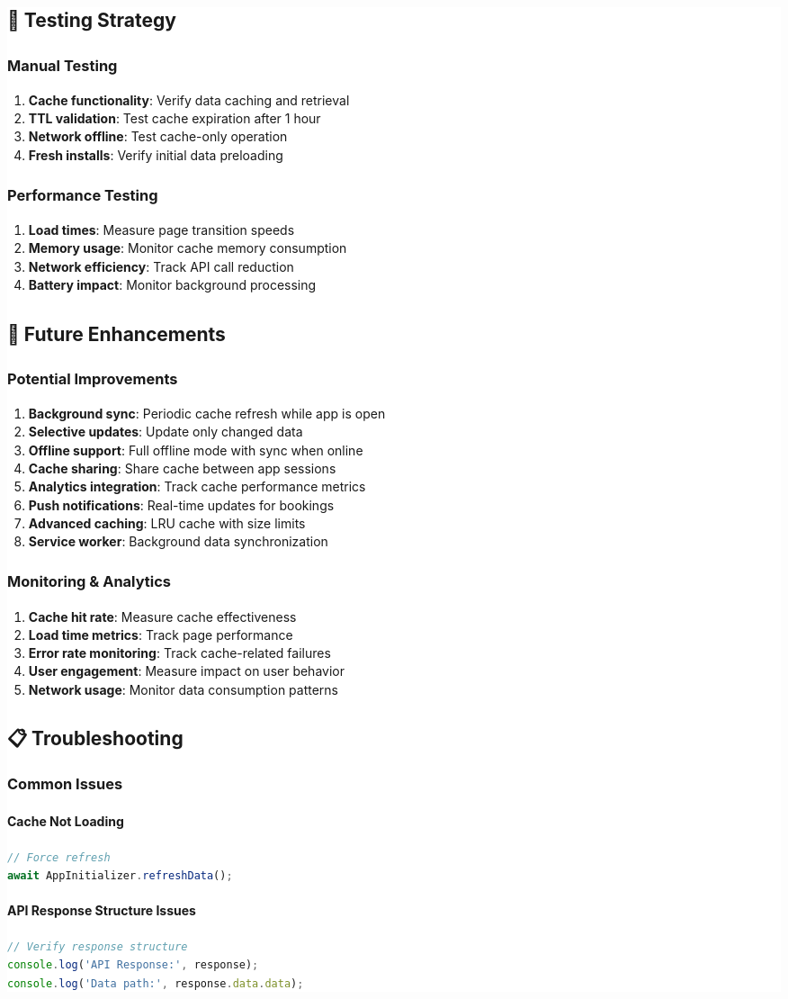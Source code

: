 ## 🧪 **Testing Strategy**

### **Manual Testing**
1. **Cache functionality**: Verify data caching and retrieval
2. **TTL validation**: Test cache expiration after 1 hour
3. **Network offline**: Test cache-only operation
4. **Fresh installs**: Verify initial data preloading

### **Performance Testing**
1. **Load times**: Measure page transition speeds
2. **Memory usage**: Monitor cache memory consumption
3. **Network efficiency**: Track API call reduction
4. **Battery impact**: Monitor background processing

## 🔮 **Future Enhancements**

### **Potential Improvements**
1. **Background sync**: Periodic cache refresh while app is open
2. **Selective updates**: Update only changed data
3. **Offline support**: Full offline mode with sync when online
4. **Cache sharing**: Share cache between app sessions
5. **Analytics integration**: Track cache performance metrics
6. **Push notifications**: Real-time updates for bookings
7. **Advanced caching**: LRU cache with size limits
8. **Service worker**: Background data synchronization

### **Monitoring & Analytics**
1. **Cache hit rate**: Measure cache effectiveness
2. **Load time metrics**: Track page performance
3. **Error rate monitoring**: Track cache-related failures
4. **User engagement**: Measure impact on user behavior
5. **Network usage**: Monitor data consumption patterns

## 📋 **Troubleshooting**

### **Common Issues**

#### **Cache Not Loading**
```typescript
// Force refresh
await AppInitializer.refreshData();
```

#### **API Response Structure Issues**
```typescript
// Verify response structure
console.log('API Response:', response);
console.log('Data path:', response.data.data);
```
